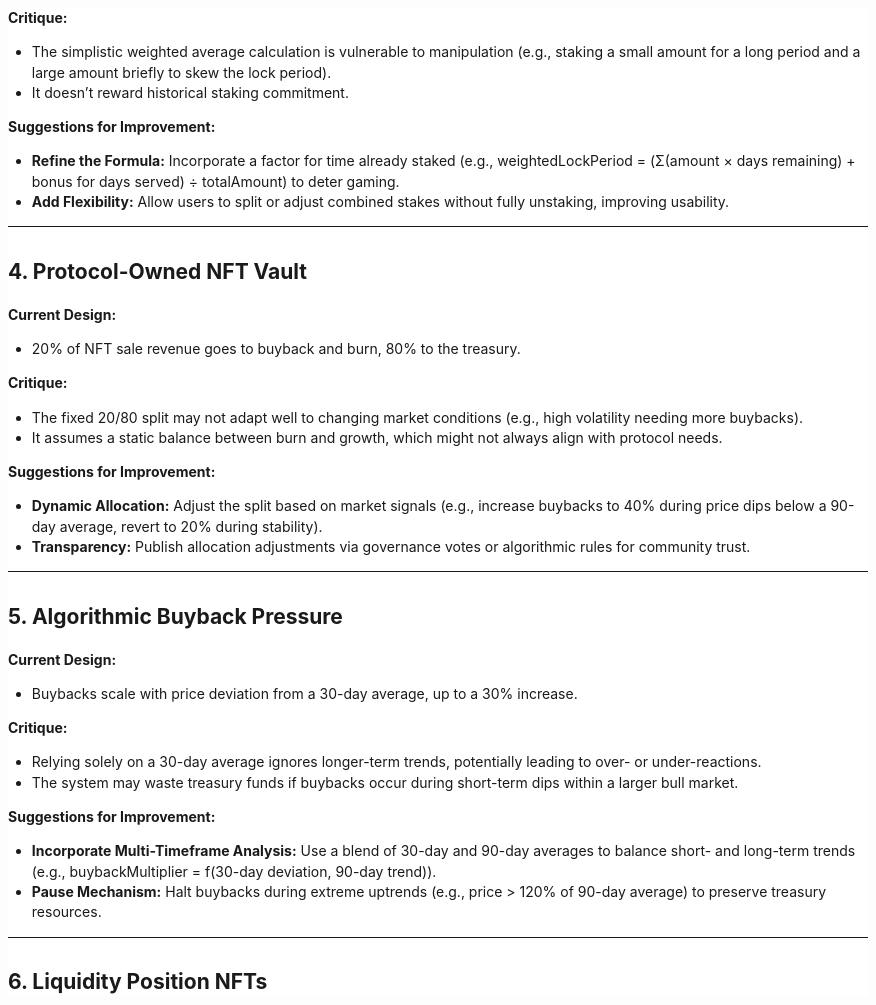 **Critique:**  
- The simplistic weighted average calculation is vulnerable to manipulation (e.g., staking a small amount for a long period and a large amount briefly to skew the lock period).  
- It doesn’t reward historical staking commitment.

**Suggestions for Improvement:**  
- **Refine the Formula:** Incorporate a factor for time already staked (e.g., weightedLockPeriod = (Σ(amount × days remaining) + bonus for days served) ÷ totalAmount) to deter gaming.  
- **Add Flexibility:** Allow users to split or adjust combined stakes without fully unstaking, improving usability.

---

## 4. Protocol-Owned NFT Vault

**Current Design:**  
- 20% of NFT sale revenue goes to buyback and burn, 80% to the treasury.

**Critique:**  
- The fixed 20/80 split may not adapt well to changing market conditions (e.g., high volatility needing more buybacks).  
- It assumes a static balance between burn and growth, which might not always align with protocol needs.

**Suggestions for Improvement:**  
- **Dynamic Allocation:** Adjust the split based on market signals (e.g., increase buybacks to 40% during price dips below a 90-day average, revert to 20% during stability).  
- **Transparency:** Publish allocation adjustments via governance votes or algorithmic rules for community trust.

---

## 5. Algorithmic Buyback Pressure

**Current Design:**  
- Buybacks scale with price deviation from a 30-day average, up to a 30% increase.

**Critique:**  
- Relying solely on a 30-day average ignores longer-term trends, potentially leading to over- or under-reactions.  
- The system may waste treasury funds if buybacks occur during short-term dips within a larger bull market.

**Suggestions for Improvement:**  
- **Incorporate Multi-Timeframe Analysis:** Use a blend of 30-day and 90-day averages to balance short- and long-term trends (e.g., buybackMultiplier = f(30-day deviation, 90-day trend)).  
- **Pause Mechanism:** Halt buybacks during extreme uptrends (e.g., price > 120% of 90-day average) to preserve treasury resources.

---

## 6. Liquidity Position NFTs
